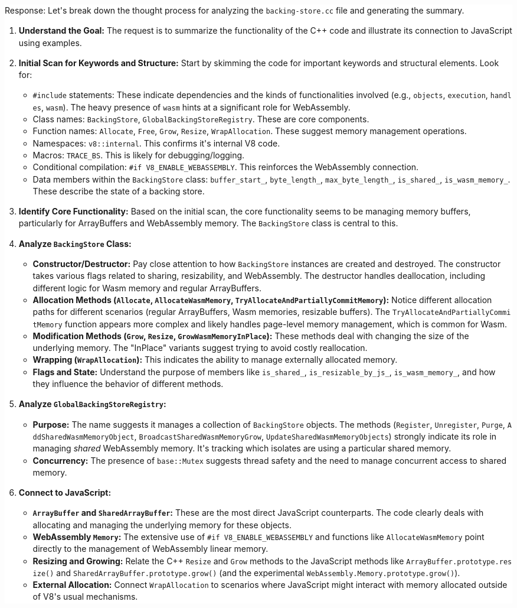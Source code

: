 Response: Let's break down the thought process for analyzing the `backing-store.cc` file and generating the summary.

1. **Understand the Goal:** The request is to summarize the functionality of the C++ code and illustrate its connection to JavaScript using examples.

2. **Initial Scan for Keywords and Structure:**  Start by skimming the code for important keywords and structural elements. Look for:
    * `#include` statements: These indicate dependencies and the kinds of functionalities involved (e.g., `objects`, `execution`, `handles`, `wasm`). The heavy presence of `wasm` hints at a significant role for WebAssembly.
    * Class names: `BackingStore`, `GlobalBackingStoreRegistry`. These are core components.
    * Function names: `Allocate`, `Free`, `Grow`, `Resize`, `WrapAllocation`. These suggest memory management operations.
    * Namespaces: `v8::internal`. This confirms it's internal V8 code.
    * Macros: `TRACE_BS`. This is likely for debugging/logging.
    * Conditional compilation: `#if V8_ENABLE_WEBASSEMBLY`. This reinforces the WebAssembly connection.
    * Data members within the `BackingStore` class: `buffer_start_`, `byte_length_`, `max_byte_length_`, `is_shared_`, `is_wasm_memory_`. These describe the state of a backing store.

3. **Identify Core Functionality:** Based on the initial scan, the core functionality seems to be managing memory buffers, particularly for ArrayBuffers and WebAssembly memory. The `BackingStore` class is central to this.

4. **Analyze `BackingStore` Class:**
    * **Constructor/Destructor:**  Pay close attention to how `BackingStore` instances are created and destroyed. The constructor takes various flags related to sharing, resizability, and WebAssembly. The destructor handles deallocation, including different logic for Wasm memory and regular ArrayBuffers.
    * **Allocation Methods (`Allocate`, `AllocateWasmMemory`, `TryAllocateAndPartiallyCommitMemory`):**  Notice different allocation paths for different scenarios (regular ArrayBuffers, Wasm memories, resizable buffers). The `TryAllocateAndPartiallyCommitMemory` function appears more complex and likely handles page-level memory management, which is common for Wasm.
    * **Modification Methods (`Grow`, `Resize`, `GrowWasmMemoryInPlace`):** These methods deal with changing the size of the underlying memory. The "InPlace" variants suggest trying to avoid costly reallocation.
    * **Wrapping (`WrapAllocation`):** This indicates the ability to manage externally allocated memory.
    * **Flags and State:** Understand the purpose of members like `is_shared_`, `is_resizable_by_js_`, `is_wasm_memory_`, and how they influence the behavior of different methods.

5. **Analyze `GlobalBackingStoreRegistry`:**
    * **Purpose:**  The name suggests it manages a collection of `BackingStore` objects. The methods (`Register`, `Unregister`, `Purge`, `AddSharedWasmMemoryObject`, `BroadcastSharedWasmMemoryGrow`, `UpdateSharedWasmMemoryObjects`) strongly indicate its role in managing *shared* WebAssembly memory. It's tracking which isolates are using a particular shared memory.
    * **Concurrency:** The presence of `base::Mutex` suggests thread safety and the need to manage concurrent access to shared memory.

6. **Connect to JavaScript:**
    * **`ArrayBuffer` and `SharedArrayBuffer`:** These are the most direct JavaScript counterparts. The code clearly deals with allocating and managing the underlying memory for these objects.
    * **WebAssembly `Memory`:**  The extensive use of `#if V8_ENABLE_WEBASSEMBLY` and functions like `AllocateWasmMemory` point directly to the management of WebAssembly linear memory.
    * **Resizing and Growing:**  Relate the C++ `Resize` and `Grow` methods to the JavaScript methods like `ArrayBuffer.prototype.resize()` and `SharedArrayBuffer.prototype.grow()` (and the experimental `WebAssembly.Memory.prototype.grow()`).
    * **External Allocation:** Connect `WrapAllocation` to scenarios where JavaScript might interact with memory allocated outside of V8's usual mechanisms.
